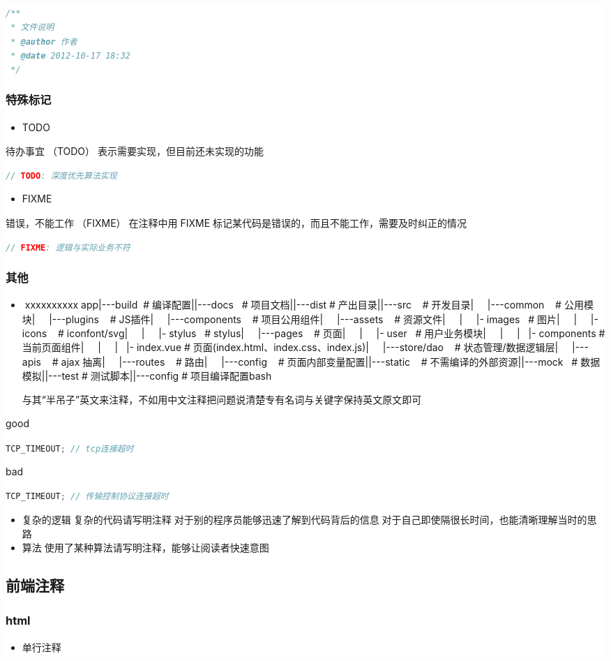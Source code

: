 ```javascript
/**
 * 文件说明
 * @author 作者
 * @date 2012-10-17 18:32
 */
```

### 特殊标记

* TODO

待办事宜 （TODO） 表示需要实现，但目前还未实现的功能

```javascript
// TODO: 深度优先算法实现
```

* FIXME

错误，不能工作 （FIXME） 在注释中用 FIXME 标记某代码是错误的，而且不能工作，需要及时纠正的情况

```javascript
// FIXME: 逻辑与实际业务不符
```

### 其他

*  xxxxxxxxxx app|---build  # 编译配置||---docs   # 项目文档||---dist    # 产出目录||---src    # 开发目录|     |---common    # 公用模块|     |---plugins    # JS插件|     |---components    # 项目公用组件|     |---assets    # 资源文件|     |     |- images   # 图片|     |     |- icons    # iconfont/svg|     |     |- stylus   # stylus|     |---pages    # 页面|     |     |- user   # 用户业务模块|     |     |   |- components   # 当前页面组件|     |     |   |- index.vue    # 页面(index.html、index.css、index.js)|     |---store/dao    # 状态管理/数据逻辑层|     |---apis    # ajax 抽离|     |---routes    # 路由|     |---config    # 页面内部变量配置||---static    # 不需编译的外部资源||---mock   # 数据模拟||---test    # 测试脚本||---config  # 项目编译配置bash

  与其“半吊子”英文来注释，不如用中文注释把问题说清楚专有名词与关键字保持英文原文即可

good

```javascript
TCP_TIMEOUT; // tcp连接超时
```

bad

```javascript
TCP_TIMEOUT; // 传输控制协议连接超时
```

* 复杂的逻辑 复杂的代码请写明注释 对于别的程序员能够迅速了解到代码背后的信息 对于自己即使隔很长时间，也能清晰理解当时的思路
* 算法 使用了某种算法请写明注释，能够让阅读者快速意图

## 前端注释

### html

* 单行注释
